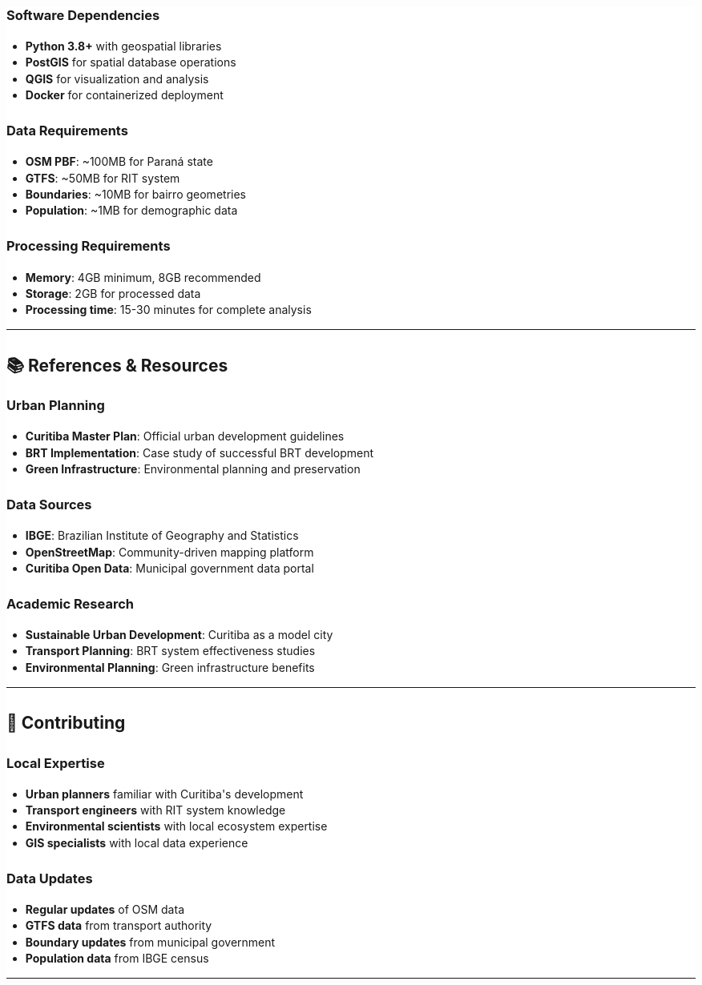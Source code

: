 ### **Software Dependencies**
- **Python 3.8+** with geospatial libraries
- **PostGIS** for spatial database operations
- **QGIS** for visualization and analysis
- **Docker** for containerized deployment

### **Data Requirements**
- **OSM PBF**: ~100MB for Paraná state
- **GTFS**: ~50MB for RIT system
- **Boundaries**: ~10MB for bairro geometries
- **Population**: ~1MB for demographic data

### **Processing Requirements**
- **Memory**: 4GB minimum, 8GB recommended
- **Storage**: 2GB for processed data
- **Processing time**: 15-30 minutes for complete analysis

---

## 📚 **References & Resources**

### **Urban Planning**
- **Curitiba Master Plan**: Official urban development guidelines
- **BRT Implementation**: Case study of successful BRT development
- **Green Infrastructure**: Environmental planning and preservation

### **Data Sources**
- **IBGE**: Brazilian Institute of Geography and Statistics
- **OpenStreetMap**: Community-driven mapping platform
- **Curitiba Open Data**: Municipal government data portal

### **Academic Research**
- **Sustainable Urban Development**: Curitiba as a model city
- **Transport Planning**: BRT system effectiveness studies
- **Environmental Planning**: Green infrastructure benefits

---

## 🤝 **Contributing**

### **Local Expertise**
- **Urban planners** familiar with Curitiba's development
- **Transport engineers** with RIT system knowledge
- **Environmental scientists** with local ecosystem expertise
- **GIS specialists** with local data experience

### **Data Updates**
- **Regular updates** of OSM data
- **GTFS data** from transport authority
- **Boundary updates** from municipal government
- **Population data** from IBGE census

---